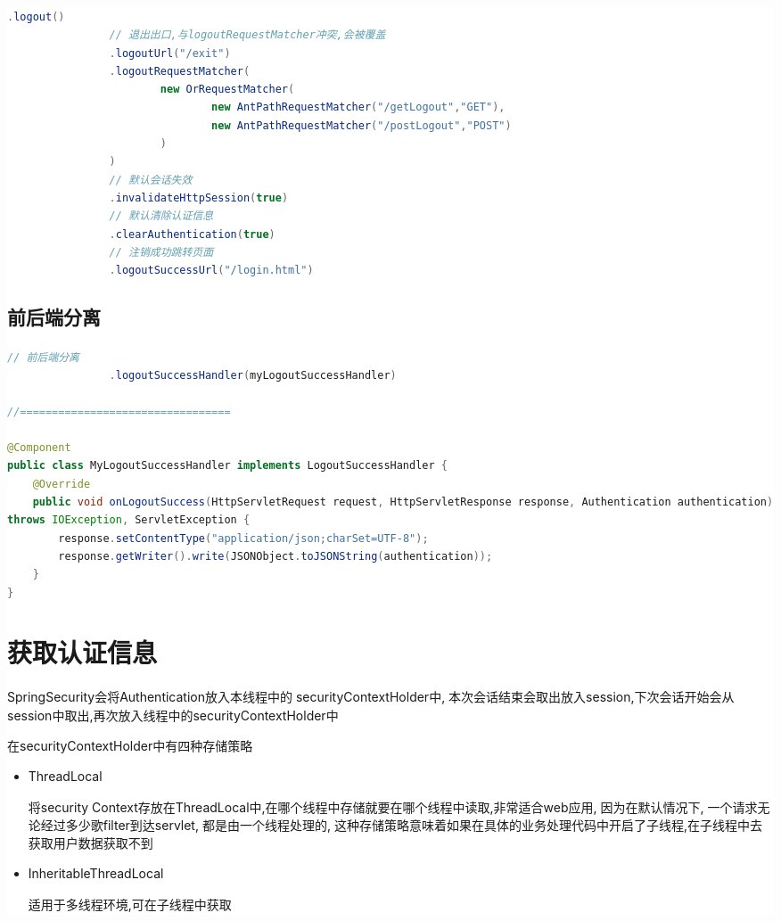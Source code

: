 ```java
.logout()
                // 退出出口,与logoutRequestMatcher冲突,会被覆盖
                .logoutUrl("/exit")
                .logoutRequestMatcher(
                        new OrRequestMatcher(
                                new AntPathRequestMatcher("/getLogout","GET"),
                                new AntPathRequestMatcher("/postLogout","POST")
                        )
                )
                // 默认会话失效
                .invalidateHttpSession(true)
                // 默认清除认证信息
                .clearAuthentication(true)
                // 注销成功跳转页面
                .logoutSuccessUrl("/login.html")
```

## 前后端分离

```java
// 前后端分离
                .logoutSuccessHandler(myLogoutSuccessHandler)
                    
//=================================                  
                    
@Component
public class MyLogoutSuccessHandler implements LogoutSuccessHandler {
    @Override
    public void onLogoutSuccess(HttpServletRequest request, HttpServletResponse response, Authentication authentication) throws IOException, ServletException {
        response.setContentType("application/json;charSet=UTF-8");
        response.getWriter().write(JSONObject.toJSONString(authentication));
    }
}

```

# 获取认证信息

SpringSecurity会将Authentication放入本线程中的  securityContextHolder中, 本次会话结束会取出放入session,下次会话开始会从session中取出,再次放入线程中的securityContextHolder中

在securityContextHolder中有四种存储策略

- ThreadLocal

  将security Context存放在ThreadLocal中,在哪个线程中存储就要在哪个线程中读取,非常适合web应用, 因为在默认情况下, 一个请求无论经过多少歌filter到达servlet, 都是由一个线程处理的, 这种存储策略意味着如果在具体的业务处理代码中开启了子线程,在子线程中去获取用户数据获取不到

- InheritableThreadLocal

  适用于多线程环境,可在子线程中获取
